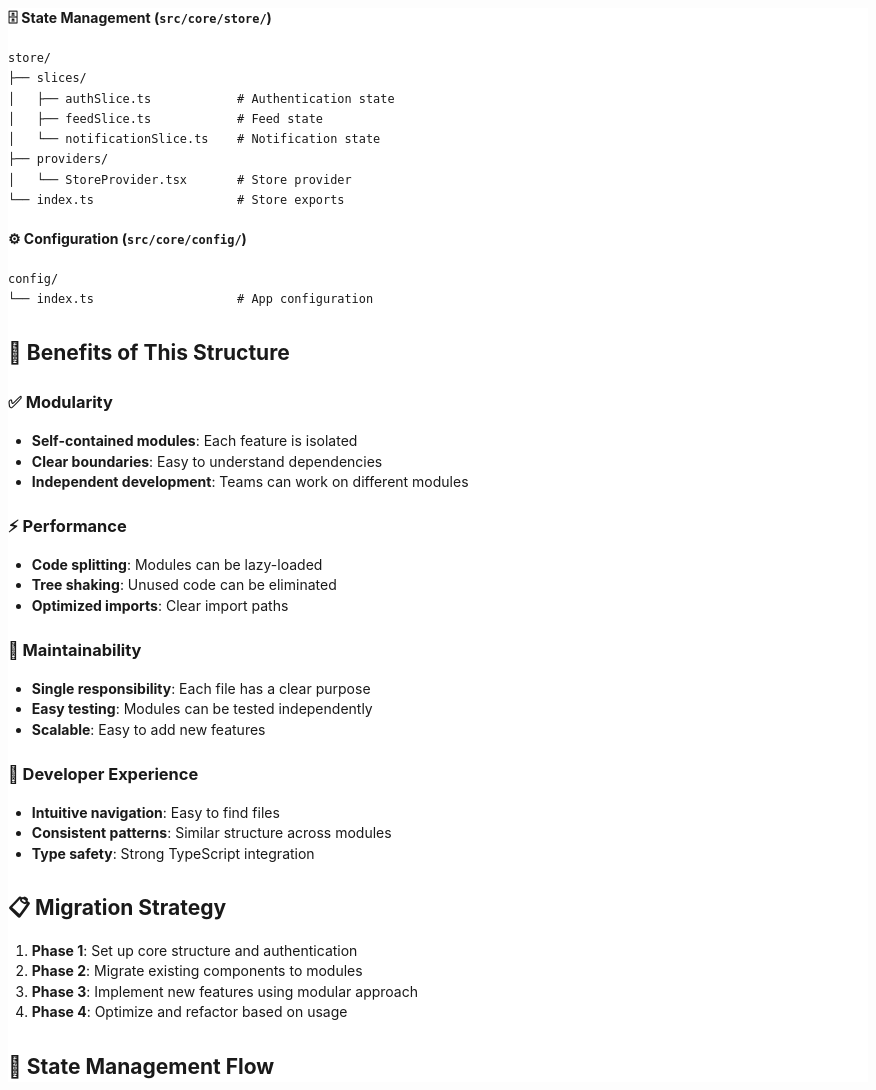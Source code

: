 #### 🗄️ State Management (`src/core/store/`)
```
store/
├── slices/
│   ├── authSlice.ts            # Authentication state
│   ├── feedSlice.ts            # Feed state
│   └── notificationSlice.ts    # Notification state
├── providers/
│   └── StoreProvider.tsx       # Store provider
└── index.ts                    # Store exports
```

#### ⚙️ Configuration (`src/core/config/`)
```
config/
└── index.ts                    # App configuration
```

## 🎯 Benefits of This Structure

### ✅ Modularity
- **Self-contained modules**: Each feature is isolated
- **Clear boundaries**: Easy to understand dependencies
- **Independent development**: Teams can work on different modules

### ⚡ Performance
- **Code splitting**: Modules can be lazy-loaded
- **Tree shaking**: Unused code can be eliminated
- **Optimized imports**: Clear import paths

### 🔧 Maintainability
- **Single responsibility**: Each file has a clear purpose
- **Easy testing**: Modules can be tested independently
- **Scalable**: Easy to add new features

### 🚀 Developer Experience
- **Intuitive navigation**: Easy to find files
- **Consistent patterns**: Similar structure across modules
- **Type safety**: Strong TypeScript integration

## 📋 Migration Strategy

1. **Phase 1**: Set up core structure and authentication
2. **Phase 2**: Migrate existing components to modules
3. **Phase 3**: Implement new features using modular approach
4. **Phase 4**: Optimize and refactor based on usage

## 🔄 State Management Flow
